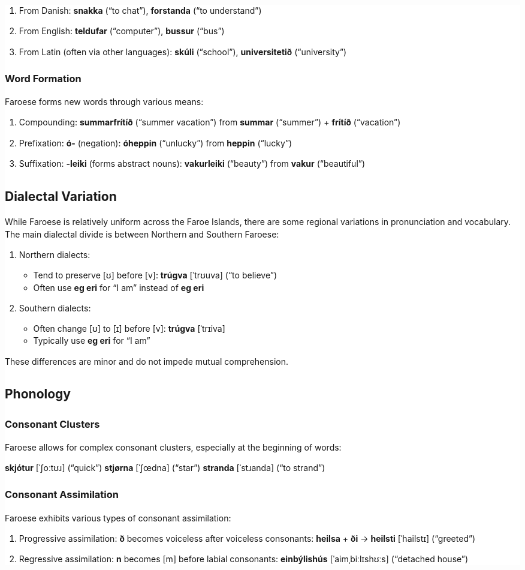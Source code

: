 1. From Danish:
   **snakka** (“to chat”), **forstanda** (“to understand”)

2. From English:
   **teldufar** (“computer”), **bussur** (“bus”)

3. From Latin (often via other languages):
   **skúli** (“school”), **universitetið** (“university”)

### Word Formation

Faroese forms new words through various means:

1. Compounding:
   **summarfrítíð** (“summer vacation”) from **summar** (“summer”) + **frítíð** (“vacation”)

2. Prefixation:
   **ó-** (negation): **óheppin** (“unlucky”) from **heppin** (“lucky”)

3. Suffixation:
   **-leiki** (forms abstract nouns): **vakurleiki** (“beauty”) from **vakur** (“beautiful”)

## Dialectal Variation

While Faroese is relatively uniform across the Faroe Islands, there are some regional variations in pronunciation and vocabulary. The main dialectal divide is between Northern and Southern Faroese:

1. Northern dialects:
   - Tend to preserve [ʊ] before [v]: **trúgva** [ˈtrʊuva] (“to believe”)
   - Often use **eg eri** for “I am” instead of **eg eri**

2. Southern dialects:
   - Often change [ʊ] to [ɪ] before [v]: **trúgva** [ˈtrɪiva]
   - Typically use **eg eri** for “I am”

These differences are minor and do not impede mutual comprehension.

## Phonology

### Consonant Clusters

Faroese allows for complex consonant clusters, especially at the beginning of words:

**skjótur** [ˈʃoːtʊɹ] (“quick”)
**stjørna** [ˈʃœdna] (“star”)
**stranda** [ˈstɹanda] (“to strand”)

### Consonant Assimilation

Faroese exhibits various types of consonant assimilation:

1. Progressive assimilation:
   **ð** becomes voiceless after voiceless consonants:
   **heilsa** + **ði** → **heilsti** [ˈhailstɪ] (“greeted”)

2. Regressive assimilation:
   **n** becomes [m] before labial consonants:
   **einbýlishús** [ˈaimˌbiːlɪshʊːs] (“detached house”)
